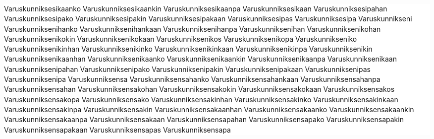 Varuskunniksesikaanko
Varuskunniksesikaankin
Varuskunniksesikaanpa
Varuskunniksesikaan
Varuskunniksesipahan
Varuskunniksesipako
Varuskunniksesipakin
Varuskunniksesipakaan
Varuskunniksesipas
Varuskunniksesipa
Varuskunnikseni
Varuskunniksenihanko
Varuskunniksenihankaan
Varuskunniksenihanpa
Varuskunniksenihan
Varuskunniksenikohan
Varuskunniksenikokin
Varuskunniksenikokaan
Varuskunniksenikos
Varuskunniksenikopa
Varuskunnikseniko
Varuskunniksenikinhan
Varuskunniksenikinko
Varuskunniksenikinkaan
Varuskunniksenikinpa
Varuskunniksenikin
Varuskunniksenikaanhan
Varuskunniksenikaanko
Varuskunniksenikaankin
Varuskunniksenikaanpa
Varuskunniksenikaan
Varuskunniksenipahan
Varuskunniksenipako
Varuskunniksenipakin
Varuskunniksenipakaan
Varuskunniksenipas
Varuskunniksenipa
Varuskunniksensa
Varuskunniksensahanko
Varuskunniksensahankaan
Varuskunniksensahanpa
Varuskunniksensahan
Varuskunniksensakohan
Varuskunniksensakokin
Varuskunniksensakokaan
Varuskunniksensakos
Varuskunniksensakopa
Varuskunniksensako
Varuskunniksensakinhan
Varuskunniksensakinko
Varuskunniksensakinkaan
Varuskunniksensakinpa
Varuskunniksensakin
Varuskunniksensakaanhan
Varuskunniksensakaanko
Varuskunniksensakaankin
Varuskunniksensakaanpa
Varuskunniksensakaan
Varuskunniksensapahan
Varuskunniksensapako
Varuskunniksensapakin
Varuskunniksensapakaan
Varuskunniksensapas
Varuskunniksensapa